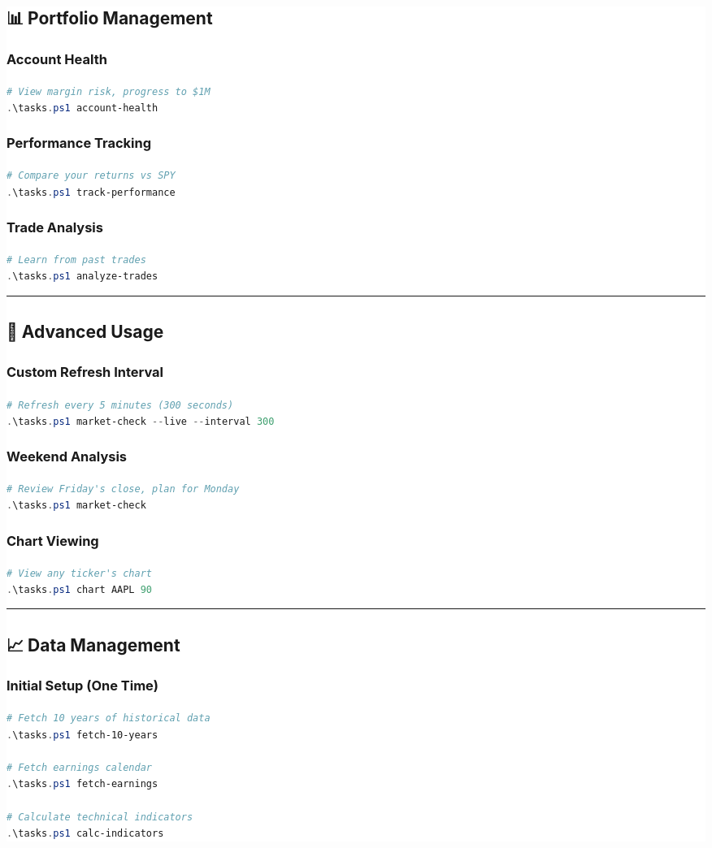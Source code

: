 
## 📊 Portfolio Management

### Account Health
```powershell
# View margin risk, progress to $1M
.\tasks.ps1 account-health
```

### Performance Tracking
```powershell
# Compare your returns vs SPY
.\tasks.ps1 track-performance
```

### Trade Analysis
```powershell
# Learn from past trades
.\tasks.ps1 analyze-trades
```

---

## 🔧 Advanced Usage

### Custom Refresh Interval
```powershell
# Refresh every 5 minutes (300 seconds)
.\tasks.ps1 market-check --live --interval 300
```

### Weekend Analysis
```powershell
# Review Friday's close, plan for Monday
.\tasks.ps1 market-check
```

### Chart Viewing
```powershell
# View any ticker's chart
.\tasks.ps1 chart AAPL 90
```

---

## 📈 Data Management

### Initial Setup (One Time)
```powershell
# Fetch 10 years of historical data
.\tasks.ps1 fetch-10-years

# Fetch earnings calendar
.\tasks.ps1 fetch-earnings

# Calculate technical indicators
.\tasks.ps1 calc-indicators
```
